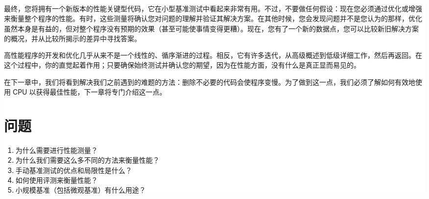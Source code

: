 最终，您将拥有一个新版本的性能关键型代码，它在小型基准测试中看起来非常有用。不过，不要做任何假设：现在您必须通过优化或增强来衡量整个程序的性能。有时，这些测量将确认您对问题的理解并验证其解决方案。在其他时候，您会发现问题并不是您认为的那样，优化虽然本身是有益的，但对整个程序没有预期的效果（甚至可能使事情变得更糟）。现在，您有了一个新的数据点，您可以比较新旧解决方案的概况，并从比较所揭示的差异中寻找答案。

高性能程序的开发和优化几乎从来不是一个线性的、循序渐进的过程。相反，它有许多迭代，从高级概述到低级详细工作，然后再返回。在这个过程中，你的直觉起着作用；只要确保始终测试并确认您的期望，因为在性能方面，没有什么是真正显而易见的。

在下一章中，我们将看到解决我们之前遇到的难题的方法：删除不必要的代码会使程序变慢。为了做到这一点，我们必须了解如何有效地使用 CPU 以获得最佳性能，下一章将专门介绍这一点。

# 问题

1.  为什么需要进行性能测量？
2.  为什么我们需要这么多不同的方法来衡量性能？
3.  手动基准测试的优点和局限性是什么？
4.  如何使用评测来衡量性能？
5.  小规模基准（包括微观基准）有什么用途？